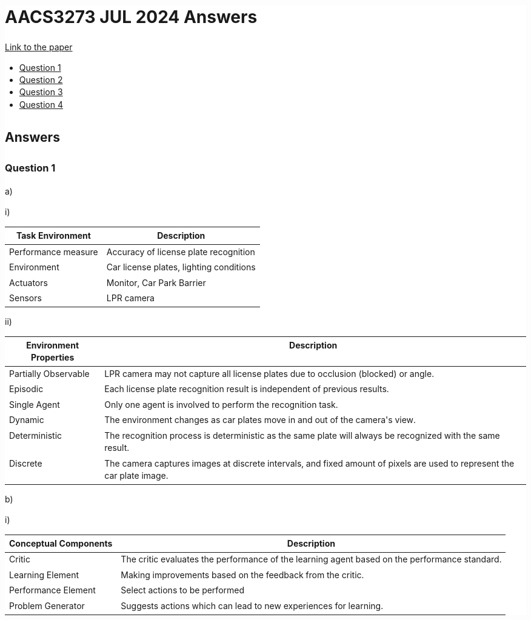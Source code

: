# AACS3273 JUL 2024 Answers

[Link to the paper](https://eprints.tarc.edu.my/29317/1/AACS3273.pdf)

- [Question 1](#question-1)
- [Question 2](#question-2)
- [Question 3](#question-3)
- [Question 4](#question-4)

## Answers

### Question 1

a)

i)

| Task Environment    | Description                             |
| ------------------- | --------------------------------------- |
| Performance measure | Accuracy of license plate recognition   |
| Environment         | Car license plates, lighting conditions |
| Actuators           | Monitor, Car Park Barrier               |
| Sensors             | LPR camera                              |

ii)

| Environment Properties | Description                                                                                                             |
| ---------------------- | ----------------------------------------------------------------------------------------------------------------------- |
| Partially Observable   | LPR camera may not capture all license plates due to occlusion (blocked) or angle.                                      |
| Episodic               | Each license plate recognition result is independent of previous results.                                               |
| Single Agent           | Only one agent is involved to perform the recognition task.                                                             |
| Dynamic                | The environment changes as car plates move in and out of the camera's view.                                             |
| Deterministic          | The recognition process is deterministic as the same plate will always be recognized with the same result.              |
| Discrete               | The camera captures images at discrete intervals, and fixed amount of pixels are used to represent the car plate image. |

b)

i)

| Conceptual Components | Description                                                                                   |
| --------------------- | --------------------------------------------------------------------------------------------- |
| Critic                | The critic evaluates the performance of the learning agent based on the performance standard. |
| Learning Element      | Making improvements based on the feedback from the critic.                                    |
| Performance Element   | Select actions to be performed                                                                |
| Problem Generator     | Suggests actions which can lead to new experiences for learning.                              |
